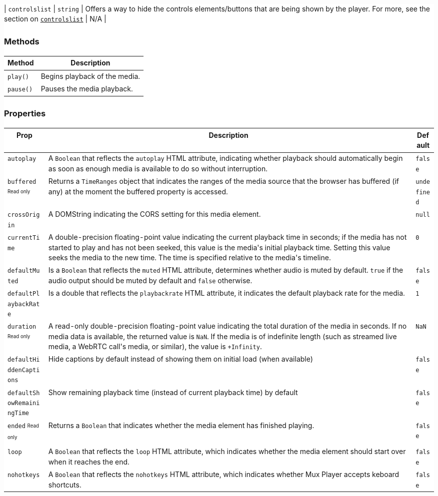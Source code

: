 | `controlslist`                | `string`                                                            | Offers a way to hide the controls elements/buttons that are being shown by the player. For more, see the section on [`controlslist`](#controlslist)                                                                                                                                                                                                                                              | N/A           |

### Methods

| Method    | Description                   |
| --------- | ----------------------------- |
| `play()`  | Begins playback of the media. |
| `pause()` | Pauses the media playback.    |

### Properties

| Prop                                          | Description                                                                                                                                                                                                                                                                                                         | Default     |
| --------------------------------------------- | ------------------------------------------------------------------------------------------------------------------------------------------------------------------------------------------------------------------------------------------------------------------------------------------------------------------- | ----------- |
| `autoplay`                                    | A `Boolean` that reflects the `autoplay` HTML attribute, indicating whether playback should automatically begin as soon as enough media is available to do so without interruption.                                                                                                                                 | `false`     |
| `buffered` <sub><sup>Read only</sup></sub>    | Returns a `TimeRanges` object that indicates the ranges of the media source that the browser has buffered (if any) at the moment the buffered property is accessed.                                                                                                                                                 | `undefined` |
| `crossOrigin`                                 | A DOMString indicating the CORS setting for this media element.                                                                                                                                                                                                                                                     | `null`      |
| `currentTime`                                 | A double-precision floating-point value indicating the current playback time in seconds; if the media has not started to play and has not been seeked, this value is the media's initial playback time. Setting this value seeks the media to the new time. The time is specified relative to the media's timeline. | `0`         |
| `defaultMuted`                                | Is a `Boolean` that reflects the `muted` HTML attribute, determines whether audio is muted by default. `true` if the audio output should be muted by default and `false` otherwise.                                                                                                                                 | `false`     |
| `defaultPlaybackRate`                         | Is a double that reflects the `playbackrate` HTML attribute, it indicates the default playback rate for the media.                                                                                                                                                                                                  | `1`         |
| `duration` <sub><sup>Read only</sup></sub>    | A read-only double-precision floating-point value indicating the total duration of the media in seconds. If no media data is available, the returned value is `NaN`. If the media is of indefinite length (such as streamed live media, a WebRTC call's media, or similar), the value is `+Infinity`.               | `NaN`       |
| `defaultHiddenCaptions`                       | Hide captions by default instead of showing them on initial load (when available)                                                                                                                                                                                                                                   | `false`     |
| `defaultShowRemainingTime`                    | Show remaining playback time (instead of current playback time) by default                                                                                                                                                                                                                                          | `false`     |
| `ended` <sub><sup>Read only</sup></sub>       | Returns a `Boolean` that indicates whether the media element has finished playing.                                                                                                                                                                                                                                  | `false`     |
| `loop`                                        | A `Boolean` that reflects the `loop` HTML attribute, which indicates whether the media element should start over when it reaches the end.                                                                                                                                                                           | `false`     |
| `nohotkeys`                                   | A `Boolean` that reflects the `nohotkeys` HTML attribute, which indicates whether Mux Player accepts keboard shortcuts.                                                                                                                                                                                             | `false`     |